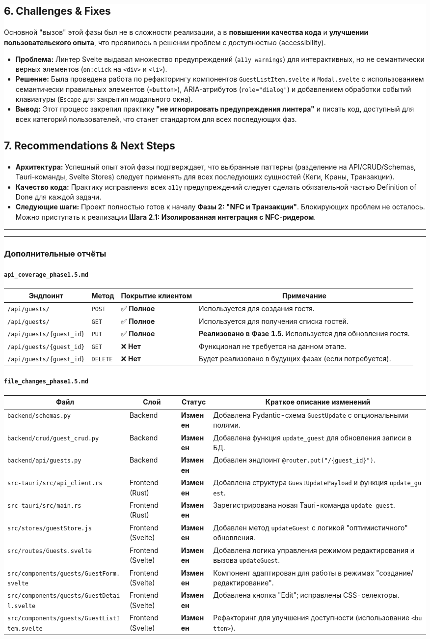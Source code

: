 ## 6. Challenges & Fixes

Основной "вызов" этой фазы был не в сложности реализации, а в **повышении качества кода** и **улучшении пользовательского опыта**, что проявилось в решении проблем с доступностью (accessibility).

*   **Проблема:** Линтер Svelte выдавал множество предупреждений (`a11y warnings`) для интерактивных, но не семантически верных элементов (`on:click` на `<div>` и `<li>`).
*   **Решение:** Была проведена работа по рефакторингу компонентов `GuestListItem.svelte` и `Modal.svelte` с использованием семантически правильных элементов (`<button>`), ARIA-атрибутов (`role="dialog"`) и добавлением обработки событий клавиатуры (`Escape` для закрытия модального окна).
*   **Вывод:** Этот процесс закрепил практику **"не игнорировать предупреждения линтера"** и писать код, доступный для всех категорий пользователей, что станет стандартом для всех последующих фаз.

## 7. Recommendations & Next Steps

*   **Архитектура:** Успешный опыт этой фазы подтверждает, что выбранные паттерны (разделение на API/CRUD/Schemas, Tauri-команды, Svelte Stores) следует применять для всех последующих сущностей (Кеги, Краны, Транзакции).
*   **Качество кода:** Практику исправления всех `a11y` предупреждений следует сделать обязательной частью Definition of Done для каждой задачи.
*   **Следующие шаги:** Проект полностью готов к началу **Фазы 2: "NFC и Транзакции"**. Блокирующих проблем не осталось. Можно приступать к реализации **Шага 2.1: Изолированная интеграция с NFC-ридером**.

---
---

### **Дополнительные отчёты**

#### `api_coverage_phase1.5.md`

| Эндпоинт | Метод | Покрытие клиентом | Примечание |
|---|---|---|---|
| `/api/guests/` | `POST` | ✅ **Полное** | Используется для создания гостя. |
| `/api/guests/` | `GET` | ✅ **Полное** | Используется для получения списка гостей. |
| `/api/guests/{guest_id}` | `PUT` | ✅ **Полное** | **Реализовано в Фазе 1.5.** Используется для обновления гостя. |
| `/api/guests/{guest_id}` | `GET` | ❌ **Нет** | Функционал не требуется на данном этапе. |
| `/api/guests/{guest_id}` | `DELETE` | ❌ **Нет** | Будет реализовано в будущих фазах (если потребуется). |

#### `file_changes_phase1.5.md`

| Файл | Слой | Статус | Краткое описание изменений |
|---|---|---|---|
| `backend/schemas.py` | Backend | **Изменен** | Добавлена Pydantic-схема `GuestUpdate` с опциональными полями. |
| `backend/crud/guest_crud.py` | Backend | **Изменен** | Добавлена функция `update_guest` для обновления записи в БД. |
| `backend/api/guests.py` | Backend | **Изменен** | Добавлен эндпоинт `@router.put("/{guest_id}")`. |
| `src-tauri/src/api_client.rs` | Frontend (Rust) | **Изменен** | Добавлена структура `GuestUpdatePayload` и функция `update_guest`. |
| `src-tauri/src/main.rs` | Frontend (Rust) | **Изменен** | Зарегистрирована новая Tauri-команда `update_guest`. |
| `src/stores/guestStore.js` | Frontend (Svelte) | **Изменен** | Добавлен метод `updateGuest` с логикой "оптимистичного" обновления. |
| `src/routes/Guests.svelte` | Frontend (Svelte) | **Изменен** | Добавлена логика управления режимом редактирования и вызова `updateGuest`. |
| `src/components/guests/GuestForm.svelte` | Frontend (Svelte) | **Изменен** | Компонент адаптирован для работы в режимах "создание/редактирование". |
| `src/components/guests/GuestDetail.svelte` | Frontend (Svelte) | **Изменен** | Добавлена кнопка "Edit"; исправлены CSS-селекторы. |
| `src/components/guests/GuestListItem.svelte`| Frontend (Svelte) | **Изменен** | Рефакторинг для улучшения доступности (использование `<button>`). |